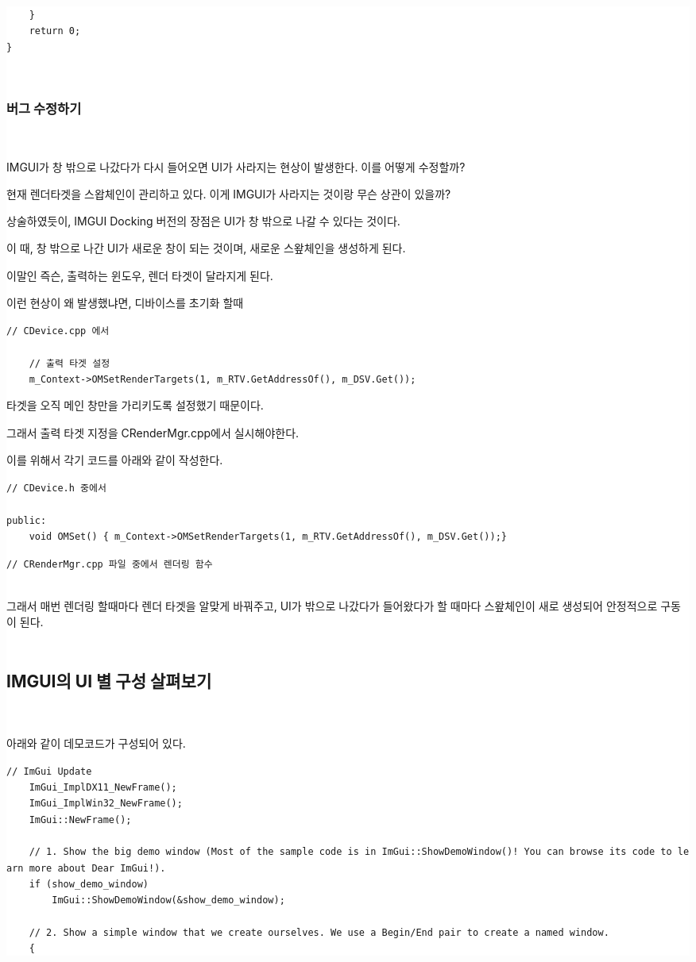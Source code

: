 ```
    }
    return 0;
}

```
<br/>

### 버그 수정하기<br/>
<br/>

IMGUI가 창 밖으로 나갔다가 다시 들어오면 UI가 사라지는 현상이 발생한다. 이를 어떻게 수정할까?<br/>

현재 렌더타겟을 스왑체인이 관리하고 있다. 이게 IMGUI가 사라지는 것이랑 무슨 상관이 있을까?<br/>

상술하였듯이, IMGUI Docking 버전의 장점은 UI가 창 밖으로 나갈 수 있다는 것이다.<br/>

이 때, 창 밖으로 나간 UI가 새로운 창이 되는 것이며, 새로운 스왚체인을 생성하게 된다.<br/>

이말인 즉슨, 출력하는 윈도우, 렌더 타겟이 달라지게 된다.<br/>

이런 현상이 왜 발생했냐면, 디바이스를 초기화 할때

```
// CDevice.cpp 에서
	
	// 출력 타겟 설정
    m_Context->OMSetRenderTargets(1, m_RTV.GetAddressOf(), m_DSV.Get());
```

타겟을 오직 메인 창만을 가리키도록 설정했기 때문이다.<br/>

그래서 출력 타겟 지정을 CRenderMgr.cpp에서 실시해야한다.<br/>

이를 위해서 각기 코드를 아래와 같이 작성한다.<br/>

```
// CDevice.h 중에서

public:
	void OMSet() { m_Context->OMSetRenderTargets(1, m_RTV.GetAddressOf(), m_DSV.Get());}
```

```
// CRenderMgr.cpp 파일 중에서 렌더링 함수


```

그래서 매번 렌더링 할때마다 렌더 타겟을 알맞게 바꿔주고, UI가 밖으로 나갔다가 들어왔다가 할 때마다 스왚체인이 새로 생성되어 안정적으로 구동이 된다.<br/>
<br/>

## IMGUI의 UI 별 구성 살펴보기<br/>
<br/>

아래와 같이 데모코드가 구성되어 있다.<br/>

```
// ImGui Update               
	ImGui_ImplDX11_NewFrame();
	ImGui_ImplWin32_NewFrame();
	ImGui::NewFrame();

	// 1. Show the big demo window (Most of the sample code is in ImGui::ShowDemoWindow()! You can browse its code to learn more about Dear ImGui!).            
	if (show_demo_window)
		ImGui::ShowDemoWindow(&show_demo_window);

	// 2. Show a simple window that we create ourselves. We use a Begin/End pair to create a named window.
	{
```